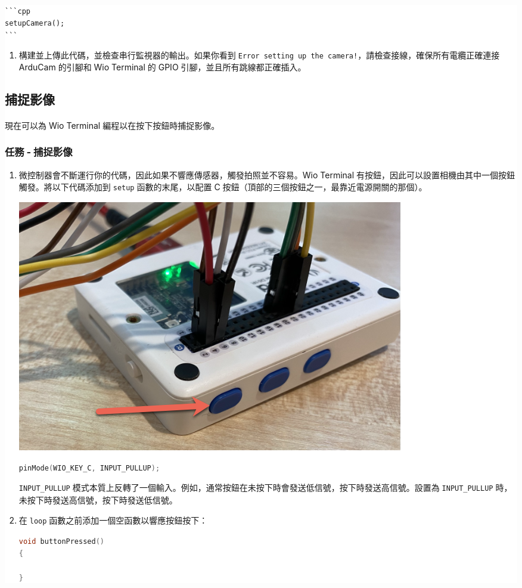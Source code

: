     ```cpp
    setupCamera();
    ```

1. 構建並上傳此代碼，並檢查串行監視器的輸出。如果你看到 `Error setting up the camera!`，請檢查接線，確保所有電纜正確連接 ArduCam 的引腳和 Wio Terminal 的 GPIO 引腳，並且所有跳線都正確插入。

## 捕捉影像

現在可以為 Wio Terminal 編程以在按下按鈕時捕捉影像。

### 任務 - 捕捉影像

1. 微控制器會不斷運行你的代碼，因此如果不響應傳感器，觸發拍照並不容易。Wio Terminal 有按鈕，因此可以設置相機由其中一個按鈕觸發。將以下代碼添加到 `setup` 函數的末尾，以配置 C 按鈕（頂部的三個按鈕之一，最靠近電源開關的那個）。

    ![最靠近電源開關的 C 按鈕](../../../../../translated_images/wio-terminal-c-button.73df3cb1c1445ea07ee98316af0e7925fcb43135df0abed58d3d4822b2589c3b.hk.png)

    ```cpp
    pinMode(WIO_KEY_C, INPUT_PULLUP);
    ```

    `INPUT_PULLUP` 模式本質上反轉了一個輸入。例如，通常按鈕在未按下時會發送低信號，按下時發送高信號。設置為 `INPUT_PULLUP` 時，未按下時發送高信號，按下時發送低信號。

1. 在 `loop` 函數之前添加一個空函數以響應按鈕按下：

    ```cpp
    void buttonPressed()
    {
        
    }
    ```
